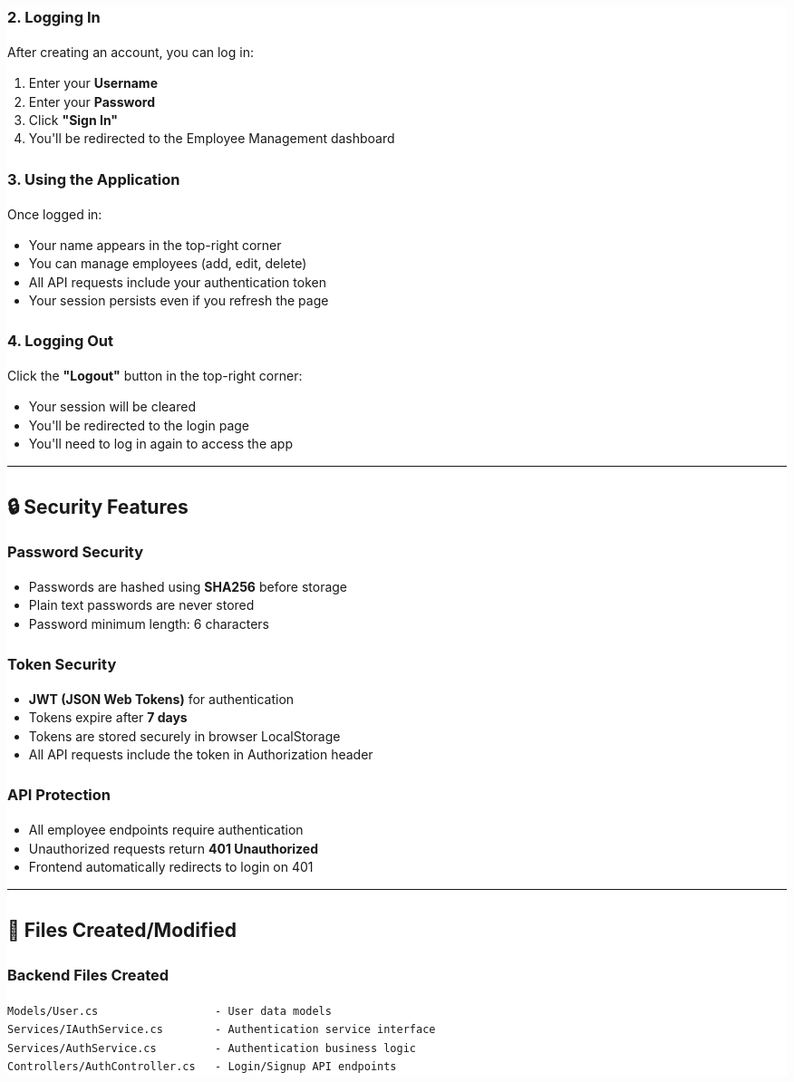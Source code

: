 ### 2. Logging In

After creating an account, you can log in:

1. Enter your **Username**
2. Enter your **Password**
3. Click **"Sign In"**
4. You'll be redirected to the Employee Management dashboard

### 3. Using the Application

Once logged in:
- Your name appears in the top-right corner
- You can manage employees (add, edit, delete)
- All API requests include your authentication token
- Your session persists even if you refresh the page

### 4. Logging Out

Click the **"Logout"** button in the top-right corner:
- Your session will be cleared
- You'll be redirected to the login page
- You'll need to log in again to access the app

---

## 🔒 Security Features

### Password Security
- Passwords are hashed using **SHA256** before storage
- Plain text passwords are never stored
- Password minimum length: 6 characters

### Token Security
- **JWT (JSON Web Tokens)** for authentication
- Tokens expire after **7 days**
- Tokens are stored securely in browser LocalStorage
- All API requests include the token in Authorization header

### API Protection
- All employee endpoints require authentication
- Unauthorized requests return **401 Unauthorized**
- Frontend automatically redirects to login on 401

---

## 📁 Files Created/Modified

### Backend Files Created
```
Models/User.cs                  - User data models
Services/IAuthService.cs        - Authentication service interface
Services/AuthService.cs         - Authentication business logic
Controllers/AuthController.cs   - Login/Signup API endpoints
```

